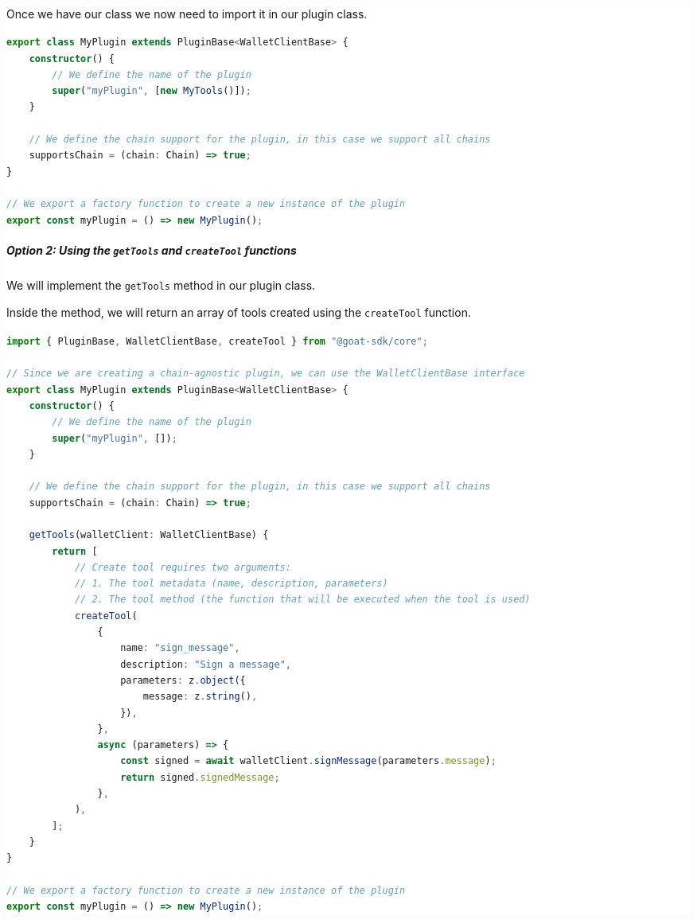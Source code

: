 Once we have our class we now need to import it in our plugin class.

```typescript
export class MyPlugin extends PluginBase<WalletClientBase> {
    constructor() {
        // We define the name of the plugin
        super("myPlugin", [new MyTools()]);
    }

    // We define the chain support for the plugin, in this case we support all chains
    supportsChain = (chain: Chain) => true;
}

// We export a factory function to create a new instance of the plugin
export const myPlugin = () => new MyPlugin();
```

##### Option 2: Using the `getTools` and `createTool` functions
We will implement the `getTools` method in our plugin class.

Inside the method, we will return an array of tools created using the `createTool` function.

```typescript
import { PluginBase, WalletClientBase, createTool } from "@goat-sdk/core";

// Since we are creating a chain-agnostic plugin, we can use the WalletClientBase interface
export class MyPlugin extends PluginBase<WalletClientBase> {
    constructor() {
        // We define the name of the plugin
        super("myPlugin", []);
    }

    // We define the chain support for the plugin, in this case we support all chains
    supportsChain = (chain: Chain) => true;

    getTools(walletClient: WalletClientBase) {
        return [
            // Create tool requires two arguments:
            // 1. The tool metadata (name, description, parameters)
            // 2. The tool method (the function that will be executed when the tool is used)
            createTool(
                {
                    name: "sign_message",
                    description: "Sign a message",
                    parameters: z.object({
                        message: z.string(),
                    }),
                },
                async (parameters) => {
                    const signed = await walletClient.signMessage(parameters.message);
                    return signed.signedMessage;
                },
            ),
        ];
    }
}

// We export a factory function to create a new instance of the plugin
export const myPlugin = () => new MyPlugin();
```
